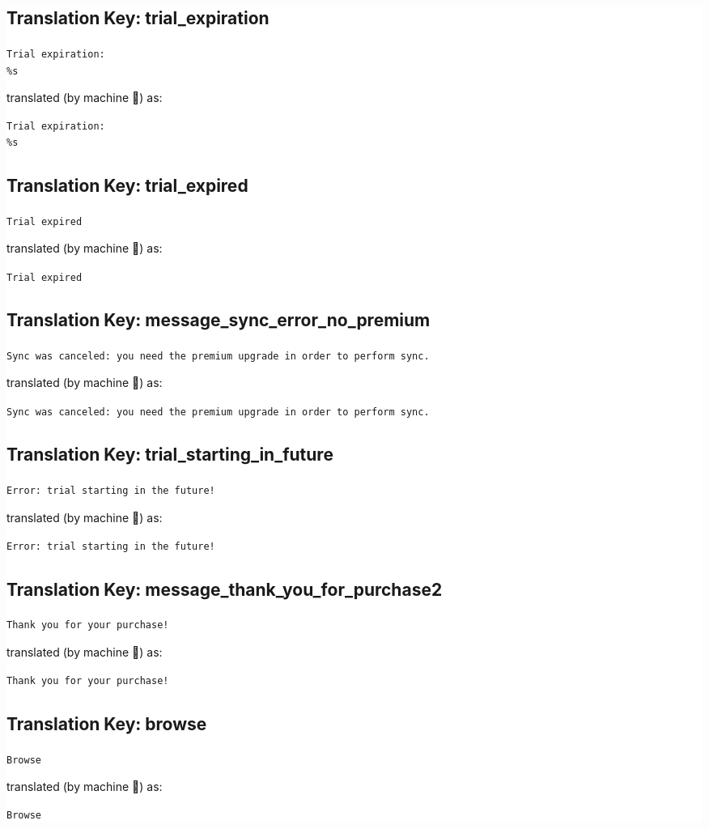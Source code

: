 
## Translation Key: trial_expiration
```
Trial expiration:
%s
```
translated (by machine 🤖) as:
```
Trial expiration:
%s
```


## Translation Key: trial_expired
```
Trial expired
```
translated (by machine 🤖) as:
```
Trial expired
```


## Translation Key: message_sync_error_no_premium
```
Sync was canceled: you need the premium upgrade in order to perform sync.
```
translated (by machine 🤖) as:
```
Sync was canceled: you need the premium upgrade in order to perform sync.
```


## Translation Key: trial_starting_in_future
```
Error: trial starting in the future!
```
translated (by machine 🤖) as:
```
Error: trial starting in the future!
```


## Translation Key: message_thank_you_for_purchase2
```
Thank you for your purchase!
```
translated (by machine 🤖) as:
```
Thank you for your purchase!
```


## Translation Key: browse
```
Browse
```
translated (by machine 🤖) as:
```
Browse
```
